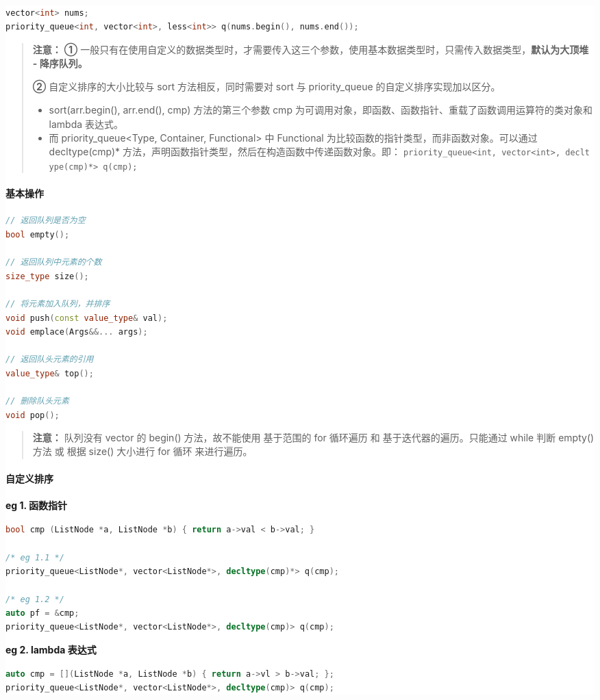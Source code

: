 ```C++
vector<int> nums;
priority_queue<int, vector<int>, less<int>> q(nums.begin(), nums.end());
```

> **注意：**
> **①** 一般只有在使用自定义的数据类型时，才需要传入这三个参数，使用基本数据类型时，只需传入数据类型，**默认为大顶堆 - 降序队列。**
>
> **②** 自定义排序的大小比较与 sort 方法相反，同时需要对 sort 与 priority_queue 的自定义排序实现加以区分。
>
> * sort(arr.begin(), arr.end(), cmp) 方法的第三个参数 cmp 为可调用对象，即函数、函数指针、重载了函数调用运算符的类对象和 lambda 表达式。
> * 而 priority_queue<Type, Container, Functional> 中 Functional 为比较函数的指针类型，而非函数对象。可以通过 decltype(cmp)* 方法，声明函数指针类型，然后在构造函数中传递函数对象。即：
> `priority_queue<int, vector<int>, decltype(cmp)*> q(cmp);`

#### 基本操作

```C++
// 返回队列是否为空
bool empty();

// 返回队列中元素的个数
size_type size();

// 将元素加入队列，并排序
void push(const value_type& val);
void emplace(Args&&... args);

// 返回队头元素的引用
value_type& top();

// 删除队头元素
void pop();
```

> **注意：** 队列没有 vector 的 begin() 方法，故不能使用 基于范围的 for 循环遍历 和 基于迭代器的遍历。只能通过 while 判断 empty() 方法 或 根据 size() 大小进行 for 循环 来进行遍历。

#### 自定义排序

**eg 1. 函数指针**

```C++
bool cmp (ListNode *a, ListNode *b) { return a->val < b->val; }

/* eg 1.1 */
priority_queue<ListNode*, vector<ListNode*>, decltype(cmp)*> q(cmp);

/* eg 1.2 */
auto pf = &cmp;
priority_queue<ListNode*, vector<ListNode*>, decltype(cmp)> q(cmp);
```

**eg 2. lambda 表达式**

```C++
auto cmp = [](ListNode *a, ListNode *b) { return a->vl > b->val; };
priority_queue<ListNode*, vector<ListNode*>, decltype(cmp)> q(cmp);
```
